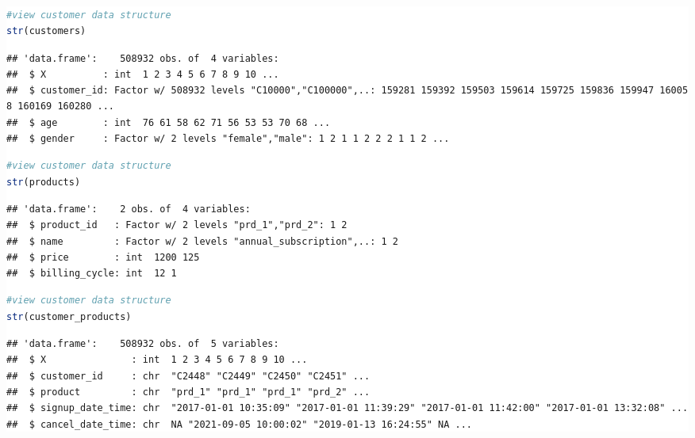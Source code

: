 ``` r
#view customer data structure
str(customers)
```

    ## 'data.frame':    508932 obs. of  4 variables:
    ##  $ X          : int  1 2 3 4 5 6 7 8 9 10 ...
    ##  $ customer_id: Factor w/ 508932 levels "C10000","C100000",..: 159281 159392 159503 159614 159725 159836 159947 160058 160169 160280 ...
    ##  $ age        : int  76 61 58 62 71 56 53 53 70 68 ...
    ##  $ gender     : Factor w/ 2 levels "female","male": 1 2 1 1 2 2 2 1 1 2 ...

``` r
#view customer data structure
str(products)
```

    ## 'data.frame':    2 obs. of  4 variables:
    ##  $ product_id   : Factor w/ 2 levels "prd_1","prd_2": 1 2
    ##  $ name         : Factor w/ 2 levels "annual_subscription",..: 1 2
    ##  $ price        : int  1200 125
    ##  $ billing_cycle: int  12 1

``` r
#view customer data structure
str(customer_products)
```

    ## 'data.frame':    508932 obs. of  5 variables:
    ##  $ X               : int  1 2 3 4 5 6 7 8 9 10 ...
    ##  $ customer_id     : chr  "C2448" "C2449" "C2450" "C2451" ...
    ##  $ product         : chr  "prd_1" "prd_1" "prd_1" "prd_2" ...
    ##  $ signup_date_time: chr  "2017-01-01 10:35:09" "2017-01-01 11:39:29" "2017-01-01 11:42:00" "2017-01-01 13:32:08" ...
    ##  $ cancel_date_time: chr  NA "2021-09-05 10:00:02" "2019-01-13 16:24:55" NA ...

